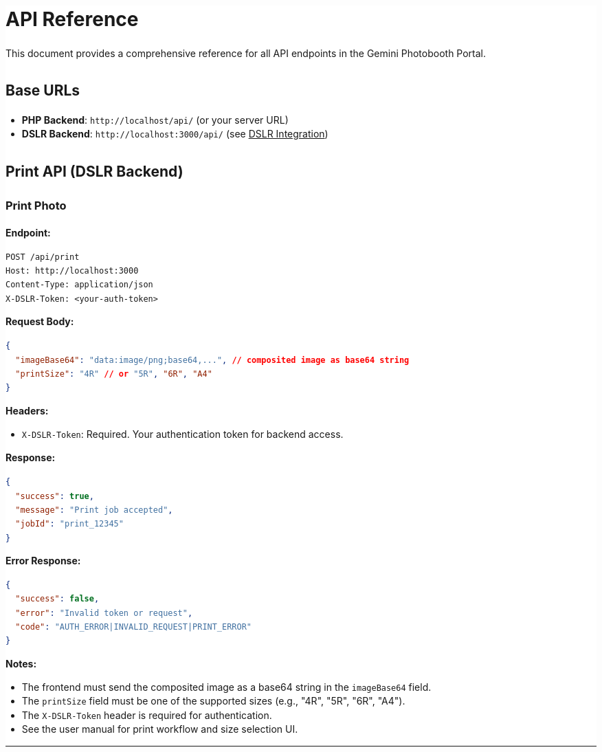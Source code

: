 # API Reference

This document provides a comprehensive reference for all API endpoints in the Gemini Photobooth Portal.

## Base URLs

- **PHP Backend**: `http://localhost/api/` (or your server URL)
- **DSLR Backend**: `http://localhost:3000/api/` (see [DSLR Integration](DSLR_INTEGRATION.md))


## Print API (DSLR Backend)

### Print Photo

**Endpoint:**
```http
POST /api/print
Host: http://localhost:3000
Content-Type: application/json
X-DSLR-Token: <your-auth-token>
```

**Request Body:**
```json
{
  "imageBase64": "data:image/png;base64,...", // composited image as base64 string
  "printSize": "4R" // or "5R", "6R", "A4"
}
```

**Headers:**
- `X-DSLR-Token`: Required. Your authentication token for backend access.

**Response:**
```json
{
  "success": true,
  "message": "Print job accepted",
  "jobId": "print_12345"
}
```

**Error Response:**
```json
{
  "success": false,
  "error": "Invalid token or request",
  "code": "AUTH_ERROR|INVALID_REQUEST|PRINT_ERROR"
}
```

**Notes:**
- The frontend must send the composited image as a base64 string in the `imageBase64` field.
- The `printSize` field must be one of the supported sizes (e.g., "4R", "5R", "6R", "A4").
- The `X-DSLR-Token` header is required for authentication.
- See the user manual for print workflow and size selection UI.

---